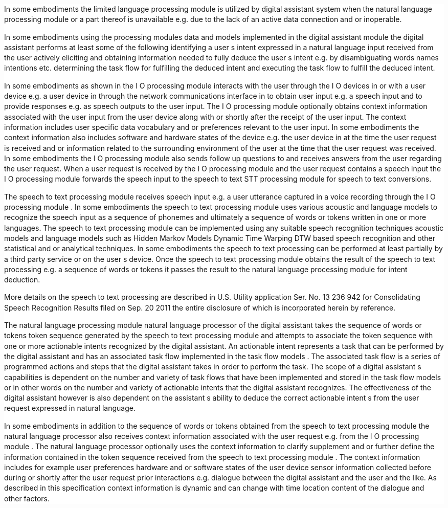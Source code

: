 In some embodiments the limited language processing module is utilized by digital assistant system when the natural language processing module or a part thereof is unavailable e.g. due to the lack of an active data connection and or inoperable.

In some embodiments using the processing modules data and models implemented in the digital assistant module the digital assistant performs at least some of the following identifying a user s intent expressed in a natural language input received from the user actively eliciting and obtaining information needed to fully deduce the user s intent e.g. by disambiguating words names intentions etc. determining the task flow for fulfilling the deduced intent and executing the task flow to fulfill the deduced intent.

In some embodiments as shown in the I O processing module interacts with the user through the I O devices in or with a user device e.g. a user device in through the network communications interface in to obtain user input e.g. a speech input and to provide responses e.g. as speech outputs to the user input. The I O processing module optionally obtains context information associated with the user input from the user device along with or shortly after the receipt of the user input. The context information includes user specific data vocabulary and or preferences relevant to the user input. In some embodiments the context information also includes software and hardware states of the device e.g. the user device in at the time the user request is received and or information related to the surrounding environment of the user at the time that the user request was received. In some embodiments the I O processing module also sends follow up questions to and receives answers from the user regarding the user request. When a user request is received by the I O processing module and the user request contains a speech input the I O processing module forwards the speech input to the speech to text STT processing module for speech to text conversions.

The speech to text processing module receives speech input e.g. a user utterance captured in a voice recording through the I O processing module . In some embodiments the speech to text processing module uses various acoustic and language models to recognize the speech input as a sequence of phonemes and ultimately a sequence of words or tokens written in one or more languages. The speech to text processing module can be implemented using any suitable speech recognition techniques acoustic models and language models such as Hidden Markov Models Dynamic Time Warping DTW based speech recognition and other statistical and or analytical techniques. In some embodiments the speech to text processing can be performed at least partially by a third party service or on the user s device. Once the speech to text processing module obtains the result of the speech to text processing e.g. a sequence of words or tokens it passes the result to the natural language processing module for intent deduction.

More details on the speech to text processing are described in U.S. Utility application Ser. No. 13 236 942 for Consolidating Speech Recognition Results filed on Sep. 20 2011 the entire disclosure of which is incorporated herein by reference.

The natural language processing module natural language processor of the digital assistant takes the sequence of words or tokens token sequence generated by the speech to text processing module and attempts to associate the token sequence with one or more actionable intents recognized by the digital assistant. An actionable intent represents a task that can be performed by the digital assistant and has an associated task flow implemented in the task flow models . The associated task flow is a series of programmed actions and steps that the digital assistant takes in order to perform the task. The scope of a digital assistant s capabilities is dependent on the number and variety of task flows that have been implemented and stored in the task flow models or in other words on the number and variety of actionable intents that the digital assistant recognizes. The effectiveness of the digital assistant however is also dependent on the assistant s ability to deduce the correct actionable intent s from the user request expressed in natural language.

In some embodiments in addition to the sequence of words or tokens obtained from the speech to text processing module the natural language processor also receives context information associated with the user request e.g. from the I O processing module . The natural language processor optionally uses the context information to clarify supplement and or further define the information contained in the token sequence received from the speech to text processing module . The context information includes for example user preferences hardware and or software states of the user device sensor information collected before during or shortly after the user request prior interactions e.g. dialogue between the digital assistant and the user and the like. As described in this specification context information is dynamic and can change with time location content of the dialogue and other factors.

